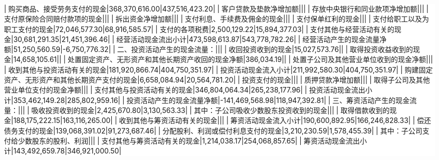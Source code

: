 | 购买商品、接受劳务支付的现金|368,370,616.00|437,516,423.20|
| 客户贷款及垫款净增加额|||
| 存放中央银行和同业款项净增加额|||
| 支付原保险合同赔付款项的现金|||
| 拆出资金净增加额|||
| 支付利息、手续费及佣金的现金|||
| 支付保单红利的现金|||
| 支付给职工以及为职工支付的现金|72,046,577.30|68,916,585.57|
| 支付的各项税费|2,500,129.22|15,894,377.03|
| 支付其他与经营活动有关的现金|30,681,291.35|21,451,396.46|
| 经营活动现金流出小计|473,598,613.87|543,778,782.26|
| 经营活动产生的现金流量净额|51,250,560.59|-6,750,776.32|
| 二、投资活动产生的现金流量：|||
| 收回投资收到的现金|15,027,573.76||
| 取得投资收益收到的现金|14,658,105.61||
| 处置固定资产、无形资产和其他长期资产收回的现金净额|386,034.19||
| 处置子公司及其他营业单位收到的现金净额|||
| 收到其他与投资活动有关的现金|181,920,866.74|404,750,351.97|
| 投资活动现金流入小计|211,992,580.30|404,750,351.97|
| 购建固定资产、无形资产和其他长期资产支付的现金|6,658,084.94|20,564,781.20|
| 投资支付的现金|||
| 质押贷款净增加额|||
| 取得子公司及其他营业单位支付的现金净额|||
| 支付其他与投资活动有关的现金|346,804,064.34|265,238,177.96|
| 投资活动现金流出小计|353,462,149.28|285,802,959.16|
| 投资活动产生的现金流量净额|-141,469,568.98|118,947,392.81|
| 三、筹资活动产生的现金流量：|||
| 吸收投资收到的现金|2,425,670.80|3,130,563.33|
| 其中：子公司吸收少数股东投资收到的现金|||
| 取得借款收到的现金|188,175,222.15|163,116,265.00|
| 收到其他与筹资活动有关的现金|||
| 筹资活动现金流入小计|190,600,892.95|166,246,828.33|
| 偿还债务支付的现金|139,068,391.02|91,273,687.46|
| 分配股利、利润或偿付利息支付的现金|3,210,230.59|1,578,455.39|
| 其中：子公司支付给少数股东的股利、利润|||
| 支付其他与筹资活动有关的现金|1,214,038.17|254,068,857.65|
| 筹资活动现金流出小计|143,492,659.78|346,921,000.50|